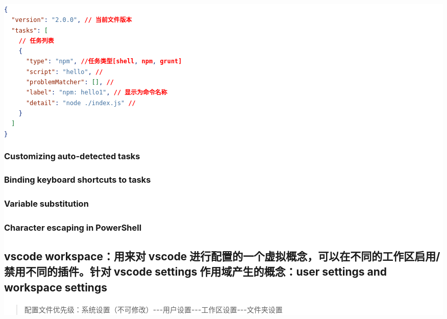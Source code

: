 ```json
{
  "version": "2.0.0", // 当前文件版本
  "tasks": [
    // 任务列表
    {
      "type": "npm", //任务类型[shell, npm, grunt]
      "script": "hello", //
      "problemMatcher": [], //
      "label": "npm: hello1", // 显示为命令名称
      "detail": "node ./index.js" //
    }
  ]
}
```

### Customizing auto-detected tasks

### Binding keyboard shortcuts to tasks

### Variable substitution

### Character escaping in PowerShell

## vscode workspace：用来对 vscode 进行配置的一个虚拟概念，可以在不同的工作区启用/禁用不同的插件。针对 vscode settings 作用域产生的概念：user settings and workspace settings

> 配置文件优先级：系统设置（不可修改）---用户设置---工作区设置---文件夹设置
